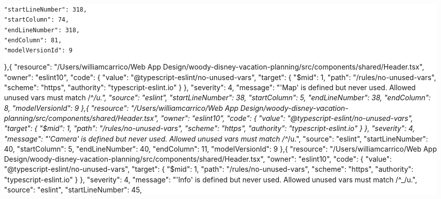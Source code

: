 	"startLineNumber": 318,
	"startColumn": 74,
	"endLineNumber": 318,
	"endColumn": 81,
	"modelVersionId": 9
},{
	"resource": "/Users/williamcarrico/Web App Design/woody-disney-vacation-planning/src/components/shared/Header.tsx",
	"owner": "eslint10",
	"code": {
		"value": "@typescript-eslint/no-unused-vars",
		"target": {
			"$mid": 1,
			"path": "/rules/no-unused-vars",
			"scheme": "https",
			"authority": "typescript-eslint.io"
		}
	},
	"severity": 4,
	"message": "'Map' is defined but never used. Allowed unused vars must match /^_/u.",
	"source": "eslint",
	"startLineNumber": 38,
	"startColumn": 5,
	"endLineNumber": 38,
	"endColumn": 8,
	"modelVersionId": 9
},{
	"resource": "/Users/williamcarrico/Web App Design/woody-disney-vacation-planning/src/components/shared/Header.tsx",
	"owner": "eslint10",
	"code": {
		"value": "@typescript-eslint/no-unused-vars",
		"target": {
			"$mid": 1,
			"path": "/rules/no-unused-vars",
			"scheme": "https",
			"authority": "typescript-eslint.io"
		}
	},
	"severity": 4,
	"message": "'Camera' is defined but never used. Allowed unused vars must match /^_/u.",
	"source": "eslint",
	"startLineNumber": 40,
	"startColumn": 5,
	"endLineNumber": 40,
	"endColumn": 11,
	"modelVersionId": 9
},{
	"resource": "/Users/williamcarrico/Web App Design/woody-disney-vacation-planning/src/components/shared/Header.tsx",
	"owner": "eslint10",
	"code": {
		"value": "@typescript-eslint/no-unused-vars",
		"target": {
			"$mid": 1,
			"path": "/rules/no-unused-vars",
			"scheme": "https",
			"authority": "typescript-eslint.io"
		}
	},
	"severity": 4,
	"message": "'Info' is defined but never used. Allowed unused vars must match /^_/u.",
	"source": "eslint",
	"startLineNumber": 45,